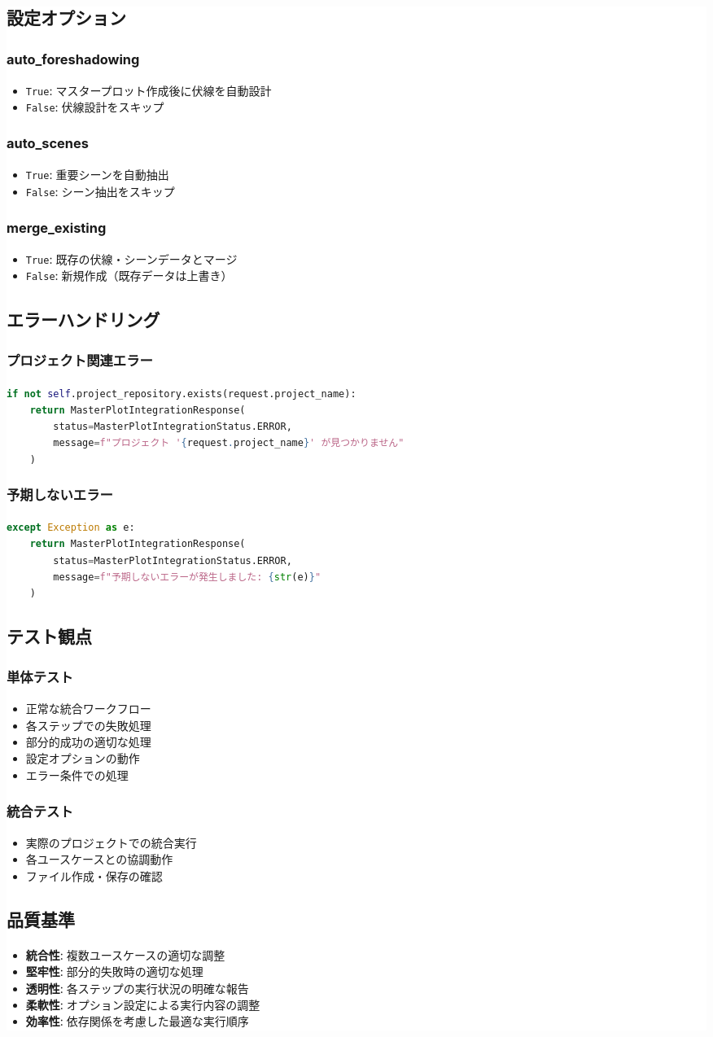 ## 設定オプション

### auto_foreshadowing
- `True`: マスタープロット作成後に伏線を自動設計
- `False`: 伏線設計をスキップ

### auto_scenes
- `True`: 重要シーンを自動抽出
- `False`: シーン抽出をスキップ

### merge_existing
- `True`: 既存の伏線・シーンデータとマージ
- `False`: 新規作成（既存データは上書き）

## エラーハンドリング

### プロジェクト関連エラー
```python
if not self.project_repository.exists(request.project_name):
    return MasterPlotIntegrationResponse(
        status=MasterPlotIntegrationStatus.ERROR,
        message=f"プロジェクト '{request.project_name}' が見つかりません"
    )
```

### 予期しないエラー
```python
except Exception as e:
    return MasterPlotIntegrationResponse(
        status=MasterPlotIntegrationStatus.ERROR,
        message=f"予期しないエラーが発生しました: {str(e)}"
    )
```

## テスト観点

### 単体テスト
- 正常な統合ワークフロー
- 各ステップでの失敗処理
- 部分的成功の適切な処理
- 設定オプションの動作
- エラー条件での処理

### 統合テスト
- 実際のプロジェクトでの統合実行
- 各ユースケースとの協調動作
- ファイル作成・保存の確認

## 品質基準

- **統合性**: 複数ユースケースの適切な調整
- **堅牢性**: 部分的失敗時の適切な処理
- **透明性**: 各ステップの実行状況の明確な報告
- **柔軟性**: オプション設定による実行内容の調整
- **効率性**: 依存関係を考慮した最適な実行順序
